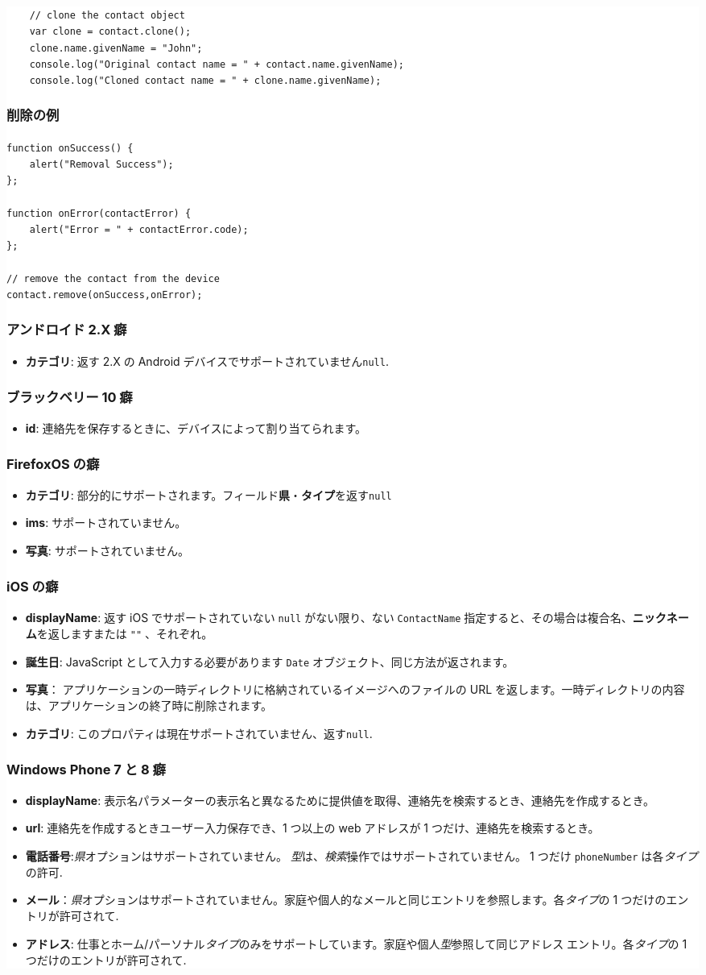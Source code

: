         // clone the contact object
        var clone = contact.clone();
        clone.name.givenName = "John";
        console.log("Original contact name = " + contact.name.givenName);
        console.log("Cloned contact name = " + clone.name.givenName);

### 削除の例

    function onSuccess() {
        alert("Removal Success");
    };
    
    function onError(contactError) {
        alert("Error = " + contactError.code);
    };
    
    // remove the contact from the device
    contact.remove(onSuccess,onError);

### アンドロイド 2.X 癖

* **カテゴリ**: 返す 2.X の Android デバイスでサポートされていません`null`.

### ブラックベリー 10 癖

* **id**: 連絡先を保存するときに、デバイスによって割り当てられます。

### FirefoxOS の癖

* **カテゴリ**: 部分的にサポートされます。フィールド**県**・**タイプ**を返す`null`

* **ims**: サポートされていません。

* **写真**: サポートされていません。

### iOS の癖

* **displayName**: 返す iOS でサポートされていない `null` がない限り、ない `ContactName` 指定すると、その場合は複合名、**ニックネーム**を返しますまたは `""` 、それぞれ。

* **誕生日**: JavaScript として入力する必要があります `Date` オブジェクト、同じ方法が返されます。

* **写真**： アプリケーションの一時ディレクトリに格納されているイメージへのファイルの URL を返します。一時ディレクトリの内容は、アプリケーションの終了時に削除されます。

* **カテゴリ**: このプロパティは現在サポートされていません、返す`null`.

### Windows Phone 7 と 8 癖

* **displayName**: 表示名パラメーターの表示名と異なるために提供値を取得、連絡先を検索するとき、連絡先を作成するとき。

* **url**: 連絡先を作成するときユーザー入力保存でき、1 つ以上の web アドレスが 1 つだけ、連絡先を検索するとき。

* **電話番号**:*県*オプションはサポートされていません。 *型*は、*検索*操作ではサポートされていません。 1 つだけ `phoneNumber` は各*タイプ*の許可.

* **メール**：*県*オプションはサポートされていません。家庭や個人的なメールと同じエントリを参照します。各*タイプ*の 1 つだけのエントリが許可されて.

* **アドレス**: 仕事とホーム/パーソナル*タイプ*のみをサポートしています。家庭や個人*型*参照して同じアドレス エントリ。各*タイプ*の 1 つだけのエントリが許可されて.
